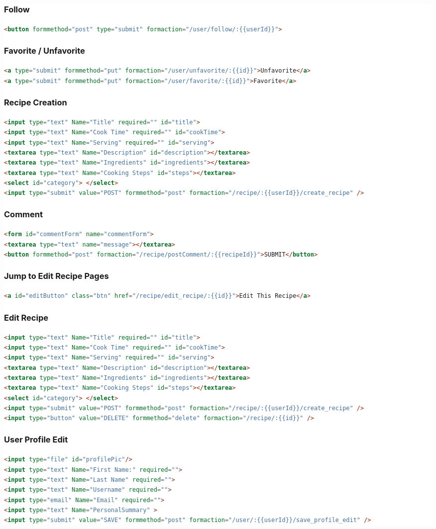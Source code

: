### Follow
``` HTML
<button formmethod="post" type="submit" formaction="/user/follow/:{{userId}}">
```

### Favorite / Unfavorite
``` HTML
<a type="submit" formmethod="put" formaction="/user/unfavorite/:{{id}}">Unfavorite</a>
<a type="submit" formmethod="put" formaction="/user/favorite/:{{id}}">Favorite</a>
```

### Recipe Creation
``` HTML
<input type="text" Name="Title" required="" id="title">
<input type="text" Name="Cook Time" required="" id="cookTime">
<input type="text" Name="Serving" required="" id="serving">
<textarea type="text" Name="Description" id="description"></textarea>
<textarea type="text" Name="Ingredients" id="ingredients"></textarea>
<textarea type="text" Name="Cooking Steps" id="steps"></textarea>
<select id="category"> </select>
<input type="submit" value="POST" formmethod="post" formaction="/recipe/:{{userId}}/create_recipe" />
```

### Comment
``` HTML
<form id="commentForm" name="commentForm">
<textarea type="text" name="message"></textarea>
<button formmethod="post" formaction="/recipe/postComment/:{{recipeId}}">SUBMIT</button>
```

### Jump to Edit Recipe Pages
``` HTML
<a id="editButton" class="btn" href="/recipe/edit_recipe/:{{id}}">Edit This Recipe</a>
```

### Edit Recipe
``` HTML
<input type="text" Name="Title" required="" id="title">
<input type="text" Name="Cook Time" required="" id="cookTime">
<input type="text" Name="Serving" required="" id="serving">
<textarea type="text" Name="Description" id="description"></textarea>
<textarea type="text" Name="Ingredients" id="ingredients"></textarea>
<textarea type="text" Name="Cooking Steps" id="steps"></textarea>
<select id="category"> </select>
<input type="submit" value="POST" formmethod="post" formaction="/recipe/:{{userId}}/create_recipe" />
<input type="button" value="DELETE" formmethod="delete" formaction="/recipe/:{{id}}" />
```

### User Profile Edit
``` HTML
<input type="file" id="profilePic"/>
<input type="text" Name="First Name:" required="">
<input type="text" Name="Last Name" required="">
<input type="text" Name="Username" required="">
<input type="email" Name="Email" required="">
<input type="text" Name="PersonalSummary" >
<input type="submit" value="SAVE" formmethod="post" formaction="/user/:{{userId}}/save_profile_edit" />

```
